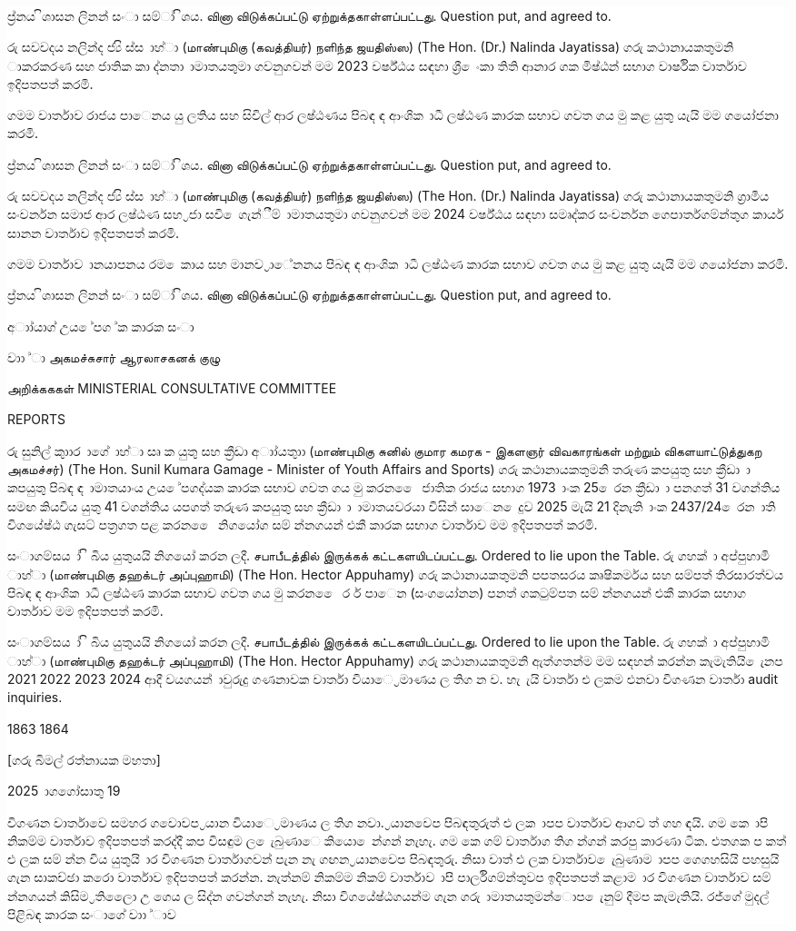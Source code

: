 ප්‍ර්නය ිශාසන ලිනන් සංා සම්ා්‍ ිශය. வினா விடுக்கப்பட்டு ஏற்றுக்தகாள்ளப்பட்டது. Question put, and agreed to.

රු සවවදය නලින්ද ජ්‍යි ස්ස ාහ්‍ා (மாண்புமிகு (கவத்தியர்) நளிந்த ஜயதிஸ்ஸ) (The Hon. (Dr.) Nalinda Jayatissa) ගරු කථානායකතුමනි ාකරකරණ සහ ජාතික කා ද්නතා ාමාතයතුමා ගවනුගවන් මම 2023 වර්ෂ්ඨය සඳහා ශ්‍රී ෙංකා තිති ආනාර ගක මිෂ්ඨන් සභාග වාර්ෂික වාර්තාව ඉදිපතපත් කරමි.

ගමම වාර්තාව රාජය පාෙනය යු ලතිය සහ සිවිල් ආර ලෂ්ඨණය පිබඳ ඳ ආංශික ාධී ලෂ්ඨණ කාරක සභාව ගවත ගය මු කළ යුතු යැයි මම ගයෝජනා කරමි.

ප්‍ර්නය ිශාසන ලිනන් සංා සම්ා්‍ ිශය. வினா விடுக்கப்பட்டு ஏற்றுக்தகாள்ளப்பட்டது. Question put, and agreed to.

රු සවවදය නලින්ද ජ්‍යි ස්ස ාහ්‍ා (மாண்புமிகு (கவத்தியர்) நளிந்த ஜயதிஸ்ஸ) (The Hon. (Dr.) Nalinda Jayatissa) ගරු කථානායකතුමනි ග්‍රාමීය සංවර්නන සමාජ ආර ලෂ්ඨණ සහ ්‍රජා සවි ෙගැන්ීම් ාමාතයතුමා ගවනුගවන් මම 2024 වර්ෂ්ඨය සඳහා සමෘද්කර සංවර්නන ගෙපාර්තගම්න්තුග කාර්ය සානන වාර්තාව ඉදිපතපත් කරමි.

ගමම වාර්තාව ානයාපනය රම ෙකාය සහ මානව ්‍රාේනනය පිබඳ ඳ ආංශික ාධී ලෂ්ඨණ කාරක සභාව ගවත ගය මු කළ යුතු යැයි මම ගයෝජනා කරමි.

ප්‍ර්නය ිශාසන ලිනන් සංා සම්ා්‍ ිශය. வினா விடுக்கப்பட்டு ஏற்றுக்தகாள்ளப்பட்டது. Question put, and agreed to.

අාා්‍යාග් උය ේපග ්ක කාරක සංා

වාා ්‍ා அகமச்சுசார் ஆரலாசகனக் குழு

அறிக்கககள் MINISTERIAL CONSULTATIVE COMMITTEE

REPORTS

රු සුනිල් කුාාර ාගේ ාහ්‍ා ස්‍රු ක යුතු සහ ක්‍රීඩා අාා්‍යතුාා (மாண்புமிகு சுனில் குமார கமரக - இகளஞர் விவகாரங்கள் மற்றும் விகளயாட்டுத்துகற அகமச்சர்) (The Hon. Sunil Kumara Gamage - Minister of Youth Affairs and Sports) ගරු කථානායකතුමනි තරුණ කපයුතු සහ ක්‍රීඩා ා කපයුතු පිබඳ ඳ ාමාතයාංය උය ේපගද්යක කාරක සභාව ගවත ගය මු කරන ෙෙ ජාතික රාජය සභාග 1973 ාංක 25 ෙරන ක්‍රීඩා ා පනගත් 31 වගන්තිය සමඟ කියවිය යුතු 41 වගන්තිය යපගත් තරුණ කපයුතු සහ ක්‍රීඩා ා ාමාතයවරයා විසින් සාෙන ෙදුව 2025 මැයි 21 දිනැති ාංක 2437/24 ෙරන ාති විගයේෂ්ඨ ගැසට් පත්‍රගත පළ කරන ෙෙ නිගයෝග සම් න්නගයන් එකී කාරක සභාග වාර්තාව මම ඉදිපතපත් කරමි.

සංාගම්සය ා්‍ ි බිය යුතුයයි නිගයෝ කරන ලදී. சபாபீடத்தில் இருக்கக் கட்டகளயிடப்பட்டது. Ordered to lie upon the Table. රු ගහක් ා අප්පුහාමි ාහ්‍ා (மாண்புமிகு தஹக்டர் அப்புஹாமி) (The Hon. Hector Appuhamy) ගරු කථානායකතුමනි පපතසරය කෘෂිකර්මය සහ සම්පත් තිරසාරත්වය පිබඳ ඳ ආංශික ාධී ලෂ්ඨණ කාරක සභාව ගවත ගය මු කරන ෙෙ ර ර් පාෙන (සංගයෝනන) පනත් ගකටුම්පත සම් න්නගයන් එකී කාරක සභාග වාර්තාව මම ඉදිපතපත් කරමි.

සංාගම්සය ා්‍ ි බිය යුතුයයි නිගයෝ කරන ලදී. சபாபீடத்தில் இருக்கக் கட்டகளயிடப்பட்டது. Ordered to lie upon the Table. රු ගහක් ා අප්පුහාමි ාහ්‍ා (மாண்புமிகு தஹக்டர் அப்புஹாமி) (The Hon. Hector Appuhamy) ගරු කථානායකතුමනි ඇත්ගතන්ම මම සඳහන් කරන්න කැමැතියි ෙැනප 2021 2022 2023 2024 ආදී වයගයන් ාවුරුදු ගණනාවක වාර්තා වියාෙ ්‍රමාණය ල තිග න ව. හැ ැයි වාර්තා එ ලකම එනවා විගණන වාර්තා audit inquiries.

1863 1864

[ගරු බිමල් රත්නායක මහතා]

2025 ාගගෝසාතු 19

විගණන වාර්තාවෙ සමහර ගවොවප ්‍රයාන වියාෙ ්‍රමාණය ල තිග නවා. ්‍රයානවෙප පිබඳතුරුත් එ ලක ාපප වාර්තාව ආගව ත් ගහ ඳයි. ගම කෙ ාපි නිකම්ම වාර්තාව ඉදිපතපත් කරද්දී කප විසඳුම ල ෙැබුණාෙ කියො ෙන්ගන් නැහැ. ගම කෙ ගම් වාර්තාග තිග න්ගන් කරපු කාරණා ටික. එතගක ප කත් එ ලක සම් න්න විය යුතුයි ාර විගණන වාර්තාගවන් පැන නැ ගඟන ්‍රයානවෙප පිබඳතුරු. නිසා වාත් එ ලක වාර්තාව ෙැබුණාම ාපප ගෙගහසියි පහසුයි ගැන සාකච්ඡා කරො වාර්තාව ඉදිපතපත් කරන්න. නැත්නම් නිකම්ම නිකම් වාර්තාව ාපි පාර්ලිගම්න්තුවප ඉදිපතපත් කළාම ාර විගණන වාර්තාව සම් න්නගයන් කිසිම ්‍රතිලෙො උ ගෙය ල සිද්න ගවන්ගන් නැහැ. නිසා විගයේෂ්ඨගයන්ම ගැන ගරු ාමාතයතුමන්ොප ෙැනුම් දීමප කැමැතියි. රජ්‍ගේ මුදල් පිළිබඳ කාරක සංාගේ වාා ්‍ාව
